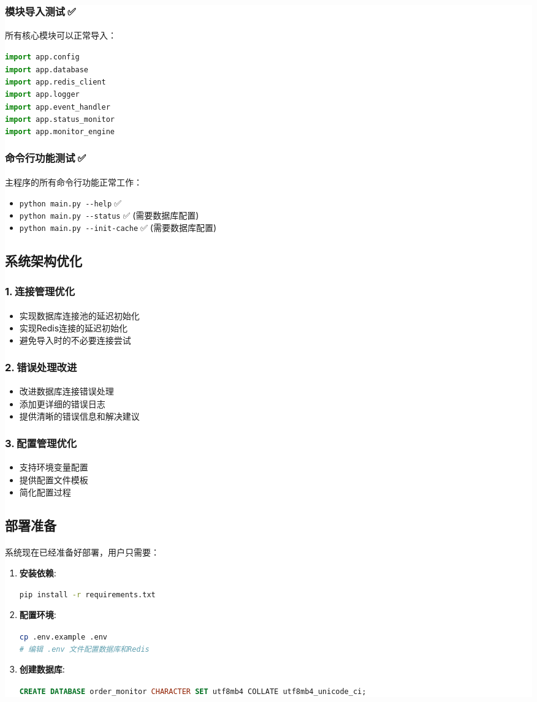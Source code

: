 ### 模块导入测试 ✅
所有核心模块可以正常导入：
```python
import app.config
import app.database
import app.redis_client
import app.logger
import app.event_handler
import app.status_monitor
import app.monitor_engine
```

### 命令行功能测试 ✅
主程序的所有命令行功能正常工作：
- `python main.py --help` ✅
- `python main.py --status` ✅ (需要数据库配置)
- `python main.py --init-cache` ✅ (需要数据库配置)

## 系统架构优化

### 1. 连接管理优化
- 实现数据库连接池的延迟初始化
- 实现Redis连接的延迟初始化
- 避免导入时的不必要连接尝试

### 2. 错误处理改进
- 改进数据库连接错误处理
- 添加更详细的错误日志
- 提供清晰的错误信息和解决建议

### 3. 配置管理优化
- 支持环境变量配置
- 提供配置文件模板
- 简化配置过程

## 部署准备

系统现在已经准备好部署，用户只需要：

1. **安装依赖**:
   ```bash
   pip install -r requirements.txt
   ```

2. **配置环境**:
   ```bash
   cp .env.example .env
   # 编辑 .env 文件配置数据库和Redis
   ```

3. **创建数据库**:
   ```sql
   CREATE DATABASE order_monitor CHARACTER SET utf8mb4 COLLATE utf8mb4_unicode_ci;
   ```
